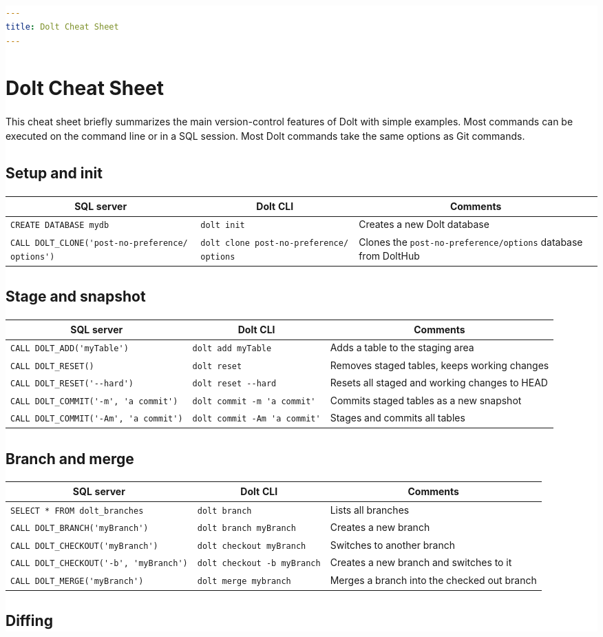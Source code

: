 ```yaml
---
title: Dolt Cheat Sheet
---
```


# Dolt Cheat Sheet

This cheat sheet briefly summarizes the main version-control features of Dolt with simple
examples. Most commands can be executed on the command line or in a SQL session. Most Dolt commands
take the same options as Git commands.

## Setup and init

| SQL server                                      | Dolt CLI                                | Comments                                                      |
| ---                                             | -----                                   | --------                                                      |
| `CREATE DATABASE mydb`                          | `dolt init`                             | Creates a new Dolt database                                   |
| `CALL DOLT_CLONE('post-no-preference/options')` | `dolt clone post-no-preference/options` | Clones the `post-no-preference/options` database from DoltHub |

## Stage and snapshot

| SQL server                            | Dolt CLI                     | Comments                                      |
| ---                                   | -----                        | --------                                      |
| `CALL DOLT_ADD('myTable')`            | `dolt add myTable`           | Adds a table to the staging area              |
| `CALL DOLT_RESET()`                   | `dolt reset`                 | Removes staged tables, keeps working changes  |
| `CALL DOLT_RESET('--hard')`           | `dolt reset --hard`          | Resets all staged and working changes to HEAD |
| `CALL DOLT_COMMIT('-m', 'a commit')`  | `dolt commit -m 'a commit'`  | Commits staged tables as a new snapshot       |
| `CALL DOLT_COMMIT('-Am', 'a commit')` | `dolt commit -Am 'a commit'` | Stages and commits all tables                 |

## Branch and merge 

| SQL server                                     | Dolt CLI                    | Comments                                    |
| ---                                            | -----                       | --------                                    |
| `SELECT * FROM dolt_branches`                  | `dolt branch`               | Lists all branches                          |
| `CALL DOLT_BRANCH('myBranch')`                 | `dolt branch myBranch`      | Creates a new branch                        |
| `CALL DOLT_CHECKOUT('myBranch')`               | `dolt checkout myBranch`    | Switches to another branch                  |
| `CALL DOLT_CHECKOUT('-b', 'myBranch')`         | `dolt checkout -b myBranch` | Creates a new branch and switches to it     |
| `CALL DOLT_MERGE('myBranch')`                  | `dolt merge mybranch`       | Merges a branch into the checked out branch |

## Diffing
